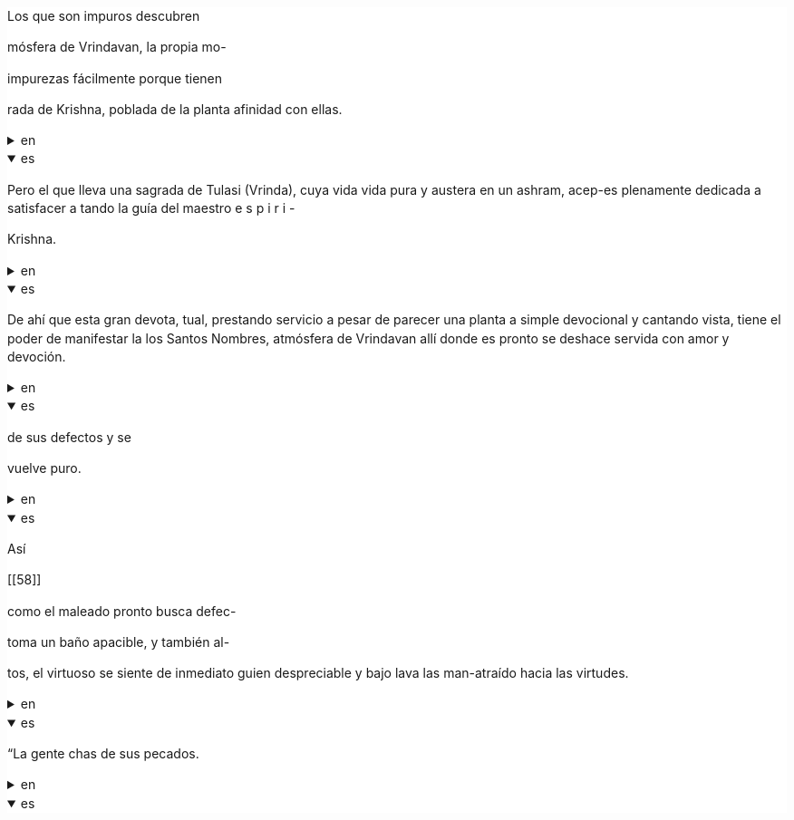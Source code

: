 Los que son impuros descubren

mósfera de Vrindavan, la propia mo-

impurezas fácilmente porque tienen

rada de Krishna, poblada de la planta afinidad con ellas.
</details>

<details><summary>en</summary></details>

<details open><summary>es</summary>

Pero el que lleva una sagrada de Tulasi \(Vrinda\), cuya vida vida pura y austera en un ashram, acep-es plenamente dedicada a satisfacer a tando la guía del maestro e s p i r i -

Krishna.
</details>

<details><summary>en</summary></details>

<details open><summary>es</summary>

De ahí que esta gran devota, tual, prestando servicio a pesar de parecer una planta a simple devocional y cantando vista, tiene el poder de manifestar la los Santos Nombres, atmósfera de Vrindavan allí donde es pronto se deshace servida con amor y devoción.
</details>

<details><summary>en</summary></details>

<details open><summary>es</summary>

de sus defectos y se

vuelve puro.
</details>

<details><summary>en</summary></details>

<details open><summary>es</summary>

Así

[[58]]

como el maleado pronto busca defec-

toma un baño apacible, y también al-

tos, el virtuoso se siente de inmediato guien despreciable y bajo lava las man-atraído hacia las virtudes.
</details>

<details><summary>en</summary></details>

<details open><summary>es</summary>

“La gente chas de sus pecados.
</details>

<details><summary>en</summary></details>

<details open><summary>es</summary>
